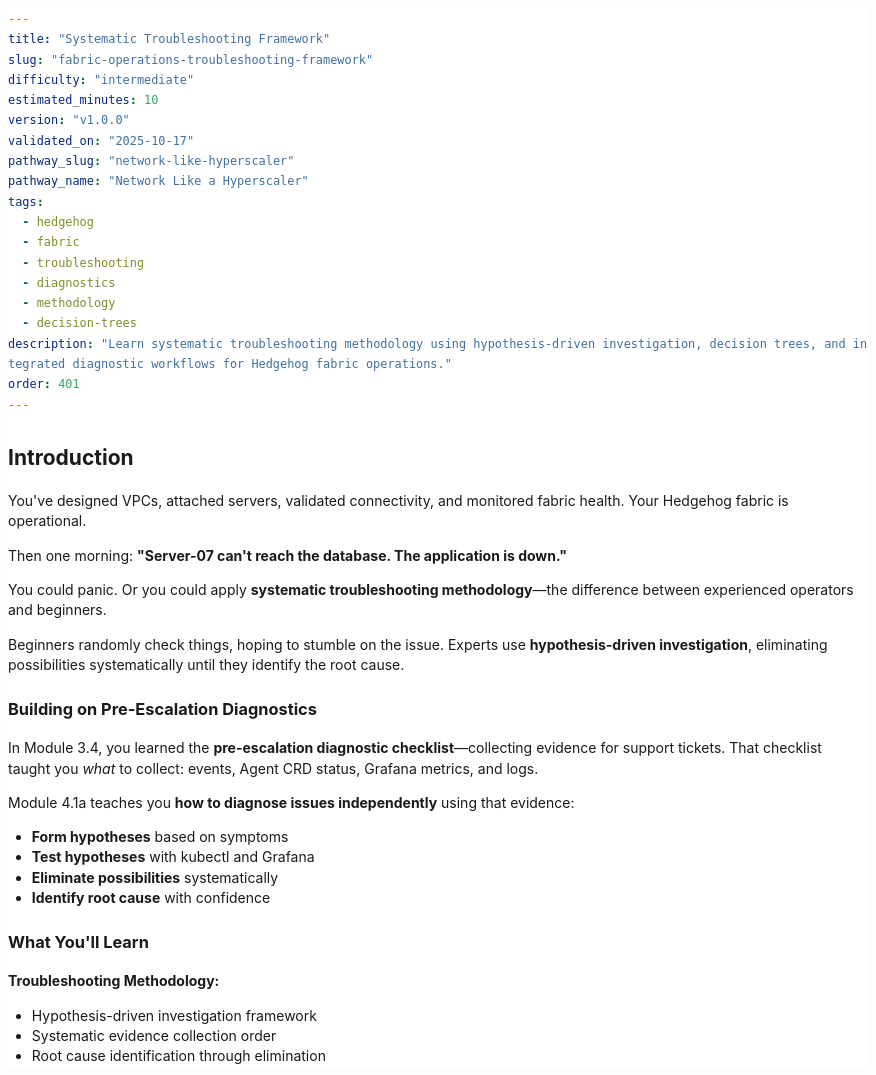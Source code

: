 ```yaml
---
title: "Systematic Troubleshooting Framework"
slug: "fabric-operations-troubleshooting-framework"
difficulty: "intermediate"
estimated_minutes: 10
version: "v1.0.0"
validated_on: "2025-10-17"
pathway_slug: "network-like-hyperscaler"
pathway_name: "Network Like a Hyperscaler"
tags:
  - hedgehog
  - fabric
  - troubleshooting
  - diagnostics
  - methodology
  - decision-trees
description: "Learn systematic troubleshooting methodology using hypothesis-driven investigation, decision trees, and integrated diagnostic workflows for Hedgehog fabric operations."
order: 401
---
```


## Introduction

You've designed VPCs, attached servers, validated connectivity, and monitored fabric health. Your Hedgehog fabric is operational.

Then one morning: **"Server-07 can't reach the database. The application is down."**

You could panic. Or you could apply **systematic troubleshooting methodology**—the difference between experienced operators and beginners.

Beginners randomly check things, hoping to stumble on the issue. Experts use **hypothesis-driven investigation**, eliminating possibilities systematically until they identify the root cause.

### Building on Pre-Escalation Diagnostics

In Module 3.4, you learned the **pre-escalation diagnostic checklist**—collecting evidence for support tickets. That checklist taught you *what* to collect: events, Agent CRD status, Grafana metrics, and logs.

Module 4.1a teaches you **how to diagnose issues independently** using that evidence:
- **Form hypotheses** based on symptoms
- **Test hypotheses** with kubectl and Grafana
- **Eliminate possibilities** systematically
- **Identify root cause** with confidence

### What You'll Learn

**Troubleshooting Methodology:**
- Hypothesis-driven investigation framework
- Systematic evidence collection order
- Root cause identification through elimination
